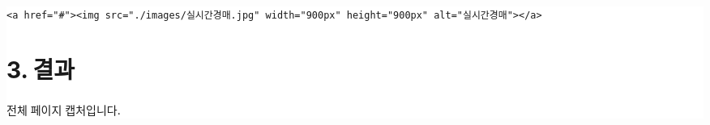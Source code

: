     <a href="#"><img src="./images/실시간경매.jpg" width="900px" height="900px" alt="실시간경매"></a>
# 3. 결과
전체 페이지 캡처입니다.